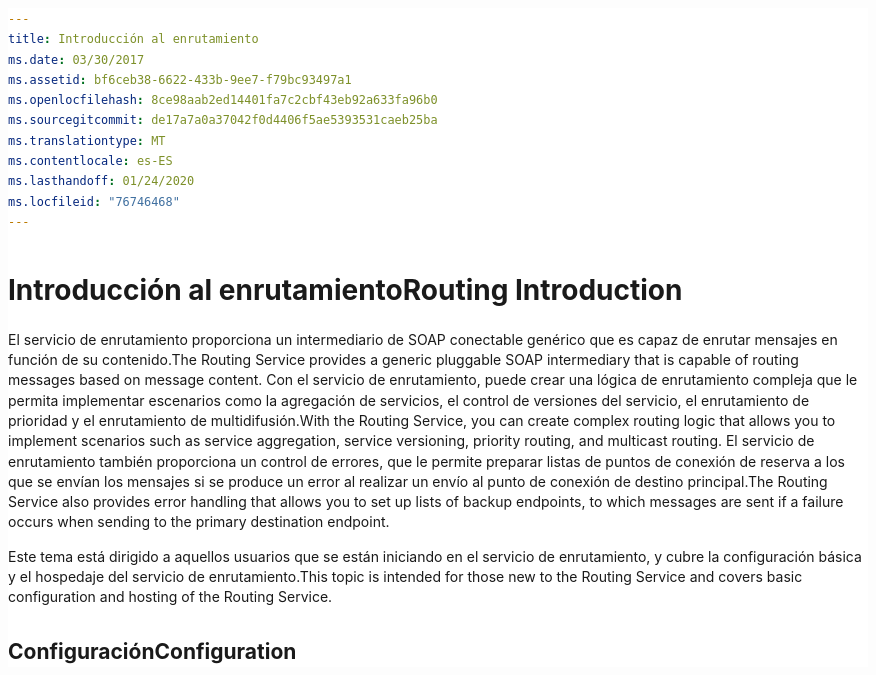 ```yaml
---
title: Introducción al enrutamiento
ms.date: 03/30/2017
ms.assetid: bf6ceb38-6622-433b-9ee7-f79bc93497a1
ms.openlocfilehash: 8ce98aab2ed14401fa7c2cbf43eb92a633fa96b0
ms.sourcegitcommit: de17a7a0a37042f0d4406f5ae5393531caeb25ba
ms.translationtype: MT
ms.contentlocale: es-ES
ms.lasthandoff: 01/24/2020
ms.locfileid: "76746468"
---
```

# <a name="routing-introduction"></a><span data-ttu-id="a0992-102">Introducción al enrutamiento</span><span class="sxs-lookup"><span data-stu-id="a0992-102">Routing Introduction</span></span>

<span data-ttu-id="a0992-103">El servicio de enrutamiento proporciona un intermediario de SOAP conectable genérico que es capaz de enrutar mensajes en función de su contenido.</span><span class="sxs-lookup"><span data-stu-id="a0992-103">The Routing Service provides a generic pluggable SOAP intermediary that is capable of routing messages based on message content.</span></span> <span data-ttu-id="a0992-104">Con el servicio de enrutamiento, puede crear una lógica de enrutamiento compleja que le permita implementar escenarios como la agregación de servicios, el control de versiones del servicio, el enrutamiento de prioridad y el enrutamiento de multidifusión.</span><span class="sxs-lookup"><span data-stu-id="a0992-104">With the Routing Service, you can create complex routing logic that allows you to implement scenarios such as service aggregation, service versioning, priority routing, and multicast routing.</span></span> <span data-ttu-id="a0992-105">El servicio de enrutamiento también proporciona un control de errores, que le permite preparar listas de puntos de conexión de reserva a los que se envían los mensajes si se produce un error al realizar un envío al punto de conexión de destino principal.</span><span class="sxs-lookup"><span data-stu-id="a0992-105">The Routing Service also provides error handling that allows you to set up lists of backup endpoints, to which messages are sent if a failure occurs when sending to the primary destination endpoint.</span></span>

<span data-ttu-id="a0992-106">Este tema está dirigido a aquellos usuarios que se están iniciando en el servicio de enrutamiento, y cubre la configuración básica y el hospedaje del servicio de enrutamiento.</span><span class="sxs-lookup"><span data-stu-id="a0992-106">This topic is intended for those new to the Routing Service and covers basic configuration and hosting of the Routing Service.</span></span>

## <a name="configuration"></a><span data-ttu-id="a0992-107">Configuración</span><span class="sxs-lookup"><span data-stu-id="a0992-107">Configuration</span></span>
